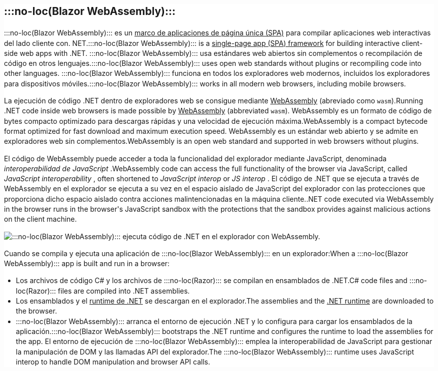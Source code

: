 ## :::no-loc(Blazor WebAssembly):::

<span data-ttu-id="dc75f-147">:::no-loc(Blazor WebAssembly)::: es un [marco de aplicaciones de página única (SPA)](/dotnet/architecture/modern-web-apps-azure/choose-between-traditional-web-and-single-page-apps) para compilar aplicaciones web interactivas del lado cliente con. NET.</span><span class="sxs-lookup"><span data-stu-id="dc75f-147">:::no-loc(Blazor WebAssembly)::: is a [single-page app (SPA) framework](/dotnet/architecture/modern-web-apps-azure/choose-between-traditional-web-and-single-page-apps) for building interactive client-side web apps with .NET.</span></span> <span data-ttu-id="dc75f-148">:::no-loc(Blazor WebAssembly)::: usa estándares web abiertos sin complementos o recompilación de código en otros lenguajes.</span><span class="sxs-lookup"><span data-stu-id="dc75f-148">:::no-loc(Blazor WebAssembly)::: uses open web standards without plugins or recompiling code into other languages.</span></span> <span data-ttu-id="dc75f-149">:::no-loc(Blazor WebAssembly)::: funciona en todos los exploradores web modernos, incluidos los exploradores para dispositivos móviles.</span><span class="sxs-lookup"><span data-stu-id="dc75f-149">:::no-loc(Blazor WebAssembly)::: works in all modern web browsers, including mobile browsers.</span></span>

<span data-ttu-id="dc75f-150">La ejecución de código .NET dentro de exploradores web se consigue mediante [WebAssembly](https://webassembly.org) (abreviado como `wasm`).</span><span class="sxs-lookup"><span data-stu-id="dc75f-150">Running .NET code inside web browsers is made possible by [WebAssembly](https://webassembly.org) (abbreviated `wasm`).</span></span> <span data-ttu-id="dc75f-151">WebAssembly es un formato de código de bytes compacto optimizado para descargas rápidas y una velocidad de ejecución máxima.</span><span class="sxs-lookup"><span data-stu-id="dc75f-151">WebAssembly is a compact bytecode format optimized for fast download and maximum execution speed.</span></span> <span data-ttu-id="dc75f-152">WebAssembly es un estándar web abierto y se admite en exploradores web sin complementos.</span><span class="sxs-lookup"><span data-stu-id="dc75f-152">WebAssembly is an open web standard and supported in web browsers without plugins.</span></span>

<span data-ttu-id="dc75f-153">El código de WebAssembly puede acceder a toda la funcionalidad del explorador mediante JavaScript, denominada *interoperabilidad de JavaScript* .</span><span class="sxs-lookup"><span data-stu-id="dc75f-153">WebAssembly code can access the full functionality of the browser via JavaScript, called *JavaScript interoperability* , often shortened to *JavaScript interop* or *JS interop* .</span></span> <span data-ttu-id="dc75f-154">El código de .NET que se ejecuta a través de WebAssembly en el explorador se ejecuta a su vez en el espacio aislado de JavaScript del explorador con las protecciones que proporciona dicho espacio aislado contra acciones malintencionadas en la máquina cliente.</span><span class="sxs-lookup"><span data-stu-id="dc75f-154">.NET code executed via WebAssembly in the browser runs in the browser's JavaScript sandbox with the protections that the sandbox provides against malicious actions on the client machine.</span></span>

![:::no-loc(Blazor WebAssembly)::: ejecuta código de .NET en el explorador con WebAssembly.](index/_static/blazor-webassembly.png)

<span data-ttu-id="dc75f-156">Cuando se compila y ejecuta una aplicación de :::no-loc(Blazor WebAssembly)::: en un explorador:</span><span class="sxs-lookup"><span data-stu-id="dc75f-156">When a :::no-loc(Blazor WebAssembly)::: app is built and run in a browser:</span></span>

* <span data-ttu-id="dc75f-157">Los archivos de código C# y los archivos de :::no-loc(Razor)::: se compilan en ensamblados de .NET.</span><span class="sxs-lookup"><span data-stu-id="dc75f-157">C# code files and :::no-loc(Razor)::: files are compiled into .NET assemblies.</span></span>
* <span data-ttu-id="dc75f-158">Los ensamblados y el [runtime de .NET](/dotnet/framework/get-started/overview) se descargan en el explorador.</span><span class="sxs-lookup"><span data-stu-id="dc75f-158">The assemblies and the [.NET runtime](/dotnet/framework/get-started/overview) are downloaded to the browser.</span></span>
* <span data-ttu-id="dc75f-159">:::no-loc(Blazor WebAssembly)::: arranca el entorno de ejecución .NET y lo configura para cargar los ensamblados de la aplicación.</span><span class="sxs-lookup"><span data-stu-id="dc75f-159">:::no-loc(Blazor WebAssembly)::: bootstraps the .NET runtime and configures the runtime to load the assemblies for the app.</span></span> <span data-ttu-id="dc75f-160">El entorno de ejecución de :::no-loc(Blazor WebAssembly)::: emplea la interoperabilidad de JavaScript para gestionar la manipulación de DOM y las llamadas API del explorador.</span><span class="sxs-lookup"><span data-stu-id="dc75f-160">The :::no-loc(Blazor WebAssembly)::: runtime uses JavaScript interop to handle DOM manipulation and browser API calls.</span></span>
